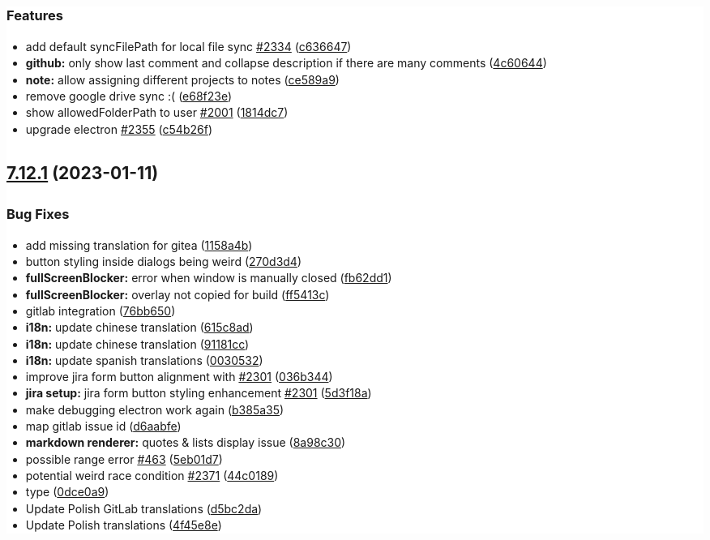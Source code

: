 ### Features

- add default syncFilePath for local file sync [#2334](https://github.com/johannesjo/super-productivity/issues/2334) ([c636647](https://github.com/johannesjo/super-productivity/commit/c63664737a71b4e55b1113c6697749ca6921b7cc))
- **github:** only show last comment and collapse description if there are many comments ([4c60644](https://github.com/johannesjo/super-productivity/commit/4c60644cb81df86b557e7e05db1da0705e597aed))
- **note:** allow assigning different projects to notes ([ce589a9](https://github.com/johannesjo/super-productivity/commit/ce589a9c85f51fd331ca3527de62b9c729ab2549))
- remove google drive sync :( ([e68f23e](https://github.com/johannesjo/super-productivity/commit/e68f23e6c6e46bcf6f52280178d4bf1cda4d4785))
- show allowedFolderPath to user [#2001](https://github.com/johannesjo/super-productivity/issues/2001) ([1814dc7](https://github.com/johannesjo/super-productivity/commit/1814dc7d7a95646597111e620ab4a2c583b9f166))
- upgrade electron [#2355](https://github.com/johannesjo/super-productivity/issues/2355) ([c54b26f](https://github.com/johannesjo/super-productivity/commit/c54b26fe89a7789ef905662889bff522d4b1b2b7))

## [7.12.1](https://github.com/johannesjo/super-productivity/compare/v7.12.0...v7.12.1) (2023-01-11)

### Bug Fixes

- add missing translation for gitea ([1158a4b](https://github.com/johannesjo/super-productivity/commit/1158a4b6f7ac6b01cff16581758cda155de7cb3d))
- button styling inside dialogs being weird ([270d3d4](https://github.com/johannesjo/super-productivity/commit/270d3d4223db99d0356f0ceeee631d8be9945b31))
- **fullScreenBlocker:** error when window is manually closed ([fb62dd1](https://github.com/johannesjo/super-productivity/commit/fb62dd1d23458f137edb389750e32b69fa997e9f))
- **fullScreenBlocker:** overlay not copied for build ([ff5413c](https://github.com/johannesjo/super-productivity/commit/ff5413c16c43750ecef235d1ae2f8391243cb285))
- gitlab integration ([76bb650](https://github.com/johannesjo/super-productivity/commit/76bb65094cb94f15e3e87f3b8bf940d483f3ac4e))
- **i18n:** update chinese translation ([615c8ad](https://github.com/johannesjo/super-productivity/commit/615c8ad1d949bff69ed4b47a95a51968775d2594))
- **i18n:** update chinese translation ([91181cc](https://github.com/johannesjo/super-productivity/commit/91181cc49f918780d3274288b637cf8ccd658510))
- **i18n:** update spanish translations ([0030532](https://github.com/johannesjo/super-productivity/commit/0030532e089084ffece30a88fe8752d1c73e9b20))
- improve jira form button alignment with [#2301](https://github.com/johannesjo/super-productivity/issues/2301) ([036b344](https://github.com/johannesjo/super-productivity/commit/036b344e4fddbb1016a435f265417a8ca6544f33))
- **jira setup:** jira form button styling enhancement [#2301](https://github.com/johannesjo/super-productivity/issues/2301) ([5d3f18a](https://github.com/johannesjo/super-productivity/commit/5d3f18a03e18c88e275b7f7d32ef55ba097f0f28))
- make debugging electron work again ([b385a35](https://github.com/johannesjo/super-productivity/commit/b385a35ac73d81aaa1e79dc8ad8c6088b2c09130))
- map gitlab issue id ([d6aabfe](https://github.com/johannesjo/super-productivity/commit/d6aabfe37ec5a8d766776b0362c2cb3beef973e4))
- **markdown renderer:** quotes & lists display issue ([8a98c30](https://github.com/johannesjo/super-productivity/commit/8a98c3083452da12f76fb994abbfdbb19d9f56f9))
- possible range error [#463](https://github.com/johannesjo/super-productivity/issues/463) ([5eb01d7](https://github.com/johannesjo/super-productivity/commit/5eb01d7b41ac69777ed768db1db3d839e5805a39))
- potential weird race condition [#2371](https://github.com/johannesjo/super-productivity/issues/2371) ([44c0189](https://github.com/johannesjo/super-productivity/commit/44c01891c04907de397e801c03c768ed3ad25be1))
- type ([0dce0a9](https://github.com/johannesjo/super-productivity/commit/0dce0a9e4a25cd24ff288ce503bcc7962c144a29))
- Update Polish GitLab translations ([d5bc2da](https://github.com/johannesjo/super-productivity/commit/d5bc2da5a313c8bfa82f7e924bde55501db1d902))
- Update Polish translations ([4f45e8e](https://github.com/johannesjo/super-productivity/commit/4f45e8e895628b82442b5bdc0879a82855be06a2))
